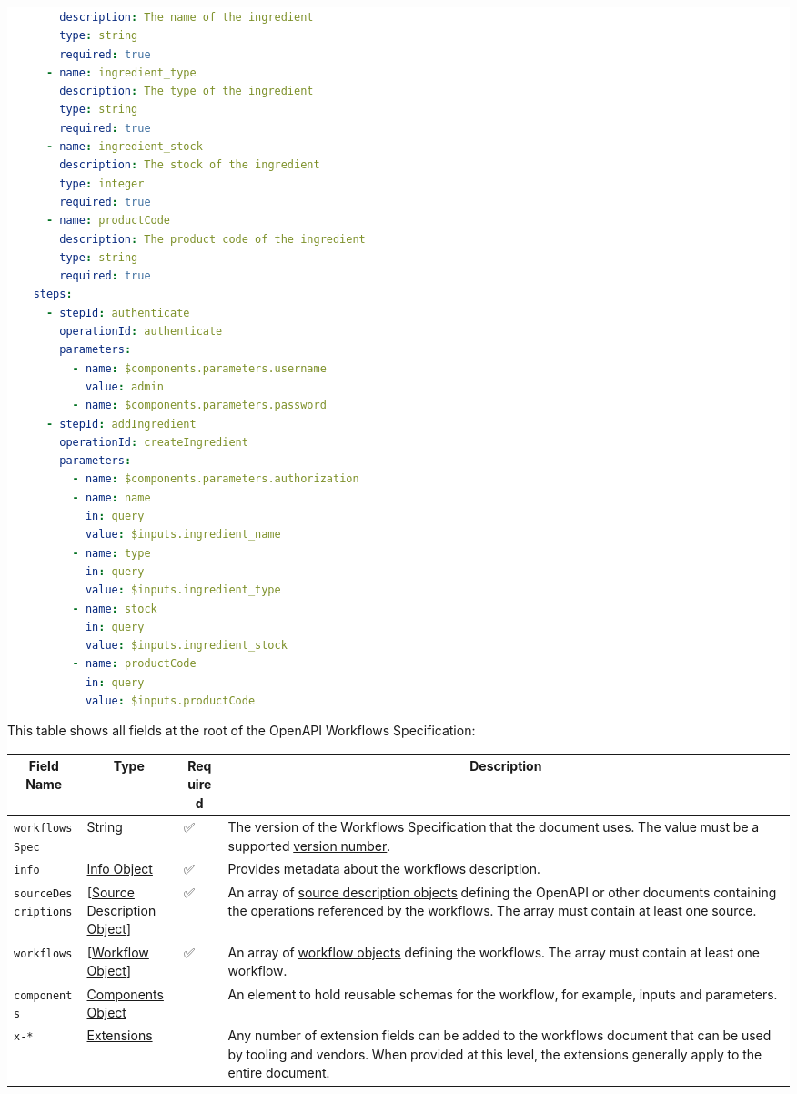 ```yaml workflows.yaml
        description: The name of the ingredient
        type: string
        required: true
      - name: ingredient_type
        description: The type of the ingredient
        type: string
        required: true
      - name: ingredient_stock
        description: The stock of the ingredient
        type: integer
        required: true
      - name: productCode
        description: The product code of the ingredient
        type: string
        required: true
    steps:
      - stepId: authenticate
        operationId: authenticate
        parameters:
          - name: $components.parameters.username
            value: admin
          - name: $components.parameters.password
      - stepId: addIngredient
        operationId: createIngredient
        parameters:
          - name: $components.parameters.authorization
          - name: name
            in: query
            value: $inputs.ingredient_name
          - name: type
            in: query
            value: $inputs.ingredient_type
          - name: stock
            in: query
            value: $inputs.ingredient_stock
          - name: productCode
            in: query
            value: $inputs.productCode
```

This table shows all fields at the root of the OpenAPI Workflows Specification:

| Field Name          | Type                                                       | Required | Description                                                                                                                                                                      |
|---------------------|------------------------------------------------------------| ----------|----------------------------------------------------------------------------------------------------------------------------------------------------------------------------------|
| `workflowsSpec`     | String                                                     | ✅         | The version of the Workflows Specification that the document uses. The value must be a supported [version number](#workflows-specification-versions).                            |
| `info`              | [Info Object](#info-object)                                | ✅         | Provides metadata about the workflows description.                                                                                                                               |
| `sourceDescriptions` | [[Source Description Object](#source-description-object)] | ✅         | An array of [source description objects](#source-description-object) defining the OpenAPI or other documents containing the operations referenced by the workflows. The array must contain at least one source. |
| `workflows`         | [[Workflow Object](#workflow-object)]                      | ✅         | An array of [workflow objects](#workflow-object) defining the workflows. The array must contain at least one workflow.                                                                                        |
| `components`        | [Components Object](#components-object)                    |  | An element to hold reusable schemas for the workflow, for example, inputs and parameters.                                                                                                                            |
| `x-*`               | [Extensions](#specification-extensions)                                  |  | Any number of extension fields can be added to the workflows document that can be used by tooling and vendors. When provided at this level, the extensions generally apply to the entire document.                                                                                                                                                          |
